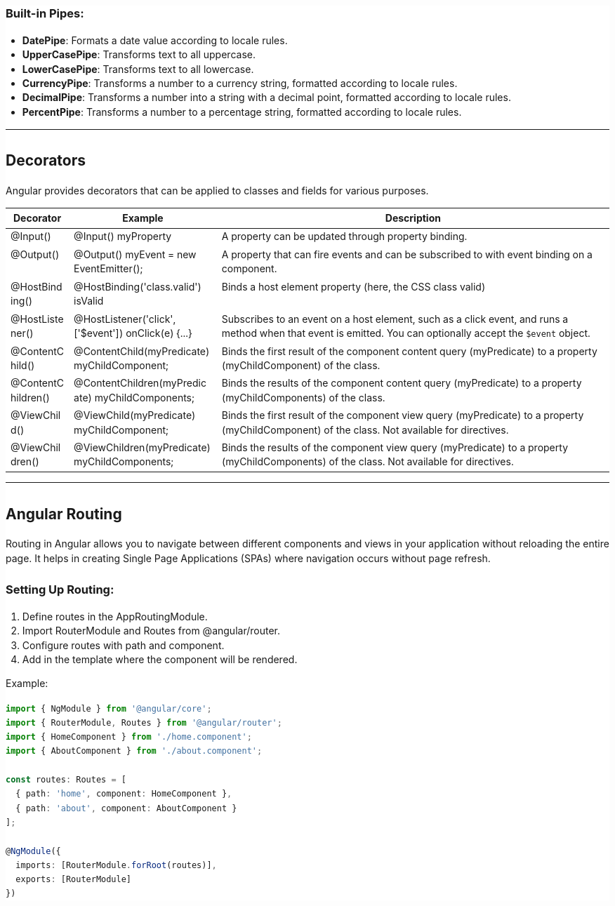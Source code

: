 ### Built-in Pipes:

- **DatePipe**: Formats a date value according to locale rules.
- **UpperCasePipe**: Transforms text to all uppercase.
- **LowerCasePipe**: Transforms text to all lowercase.
- **CurrencyPipe**: Transforms a number to a currency string, formatted according to locale rules.
- **DecimalPipe**: Transforms a number into a string with a decimal point, formatted according to locale rules.
- **PercentPipe**: Transforms a number to a percentage string, formatted according to locale rules.

---


## Decorators

Angular provides decorators that can be applied to classes and fields for various purposes.


| Decorator          | Example                                   | Description                                                                                           |
|--------------------|-------------------------------------------|-------------------------------------------------------------------------------------------------------|
| @Input()           | @Input() myProperty                      | A property can be updated through property binding.                                                   |
| @Output()          | @Output() myEvent = new EventEmitter();  | A property that can fire events and can be subscribed to with event binding on a component.           |
| @HostBinding()     | @HostBinding('class.valid') isValid      | Binds a host element property (here, the CSS class valid)                                             |
| @HostListener()    | @HostListener('click', ['$event']) onClick(e) {...} | Subscribes to an event on a host element, such as a click event, and runs a method when that event is emitted. You can optionally accept the `$event` object. |
| @ContentChild()    | @ContentChild(myPredicate) myChildComponent; | Binds the first result of the component content query (myPredicate) to a property (myChildComponent) of the class. |
| @ContentChildren() | @ContentChildren(myPredicate) myChildComponents; | Binds the results of the component content query (myPredicate) to a property (myChildComponents) of the class. |
| @ViewChild()       | @ViewChild(myPredicate) myChildComponent; | Binds the first result of the component view query (myPredicate) to a property (myChildComponent) of the class. Not available for directives. |
| @ViewChildren()    | @ViewChildren(myPredicate) myChildComponents; | Binds the results of the component view query (myPredicate) to a property (myChildComponents) of the class. Not available for directives. |

---

## Angular Routing

Routing in Angular allows you to navigate between different components and views in your application without reloading the entire page. It helps in creating Single Page Applications (SPAs) where navigation occurs without page refresh.

### Setting Up Routing:

1. Define routes in the AppRoutingModule.
2. Import RouterModule and Routes from @angular/router.
3. Configure routes with path and component.
4. Add <router-outlet> in the template where the component will be rendered.

Example:
```typescript
import { NgModule } from '@angular/core';
import { RouterModule, Routes } from '@angular/router';
import { HomeComponent } from './home.component';
import { AboutComponent } from './about.component';

const routes: Routes = [
  { path: 'home', component: HomeComponent },
  { path: 'about', component: AboutComponent }
];

@NgModule({
  imports: [RouterModule.forRoot(routes)],
  exports: [RouterModule]
})
```
